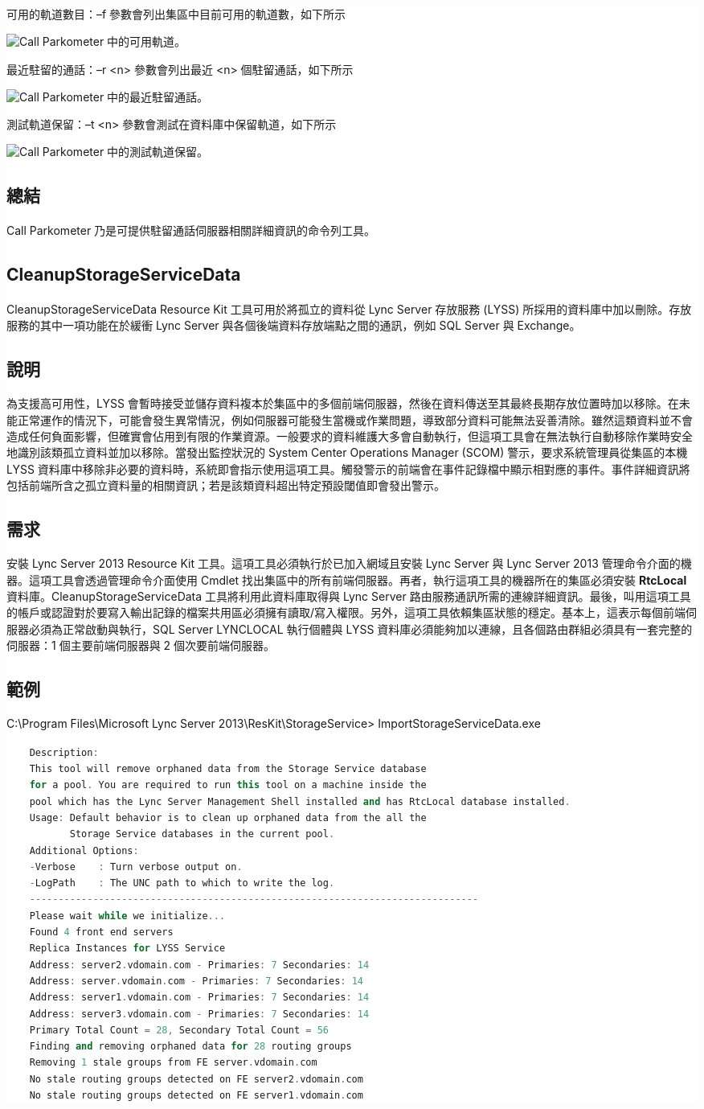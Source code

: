 可用的軌道數目：–f 參數會列出集區中目前可用的軌道數，如下所示

![Call Parkometer 中的可用軌道。](images/JJ945604.ecc1d621-0ca0-4ecf-a579-08b41c6f08ed(OCS.15).jpg "Call Parkometer 中的可用軌道。")

最近駐留的通話：–r \<n\> 參數會列出最近 \<n\> 個駐留通話，如下所示

![Call Parkometer 中的最近駐留通話。](images/JJ945604.1c5eb27d-faa1-491b-b4aa-b484255c3353(OCS.15).jpg "Call Parkometer 中的最近駐留通話。")

測試軌道保留：–t \<n\> 參數會測試在資料庫中保留軌道，如下所示

![Call Parkometer 中的測試軌道保留。](images/JJ945604.84c9b69e-7af0-4224-8711-a43a28f08691(OCS.15).jpg "Call Parkometer 中的測試軌道保留。")

## 總結

Call Parkometer 乃是可提供駐留通話伺服器相關詳細資訊的命令列工具。

## CleanupStorageServiceData

CleanupStorageServiceData Resource Kit 工具可用於將孤立的資料從 Lync Server 存放服務 (LYSS) 所採用的資料庫中加以刪除。存放服務的其中一項功能在於緩衝 Lync Server 與各個後端資料存放端點之間的通訊，例如 SQL Server 與 Exchange。

## 說明

為支援高可用性，LYSS 會暫時接受並儲存資料複本於集區中的多個前端伺服器，然後在資料傳送至其最終長期存放位置時加以移除。在未能正常運作的情況下，可能會發生異常情況，例如伺服器可能發生當機或作業問題，導致部分資料可能無法妥善清除。雖然這類資料並不會造成任何負面影響，但確實會佔用到有限的作業資源。一般要求的資料維護大多會自動執行，但這項工具會在無法執行自動移除作業時安全地識別該類孤立資料並加以移除。當發出監控狀況的 System Center Operations Manager (SCOM) 警示，要求系統管理員從集區的本機 LYSS 資料庫中移除非必要的資料時，系統即會指示使用這項工具。觸發警示的前端會在事件記錄檔中顯示相對應的事件。事件詳細資訊將包括前端所含之孤立資料量的相關資訊；若是該類資料超出特定預設閾值即會發出警示。

## 需求

安裝 Lync Server 2013 Resource Kit 工具。這項工具必須執行於已加入網域且安裝 Lync Server 與 Lync Server 2013 管理命令介面的機器。這項工具會透過管理命令介面使用 Cmdlet 找出集區中的所有前端伺服器。再者，執行這項工具的機器所在的集區必須安裝 **RtcLocal** 資料庫。CleanupStorageServiceData 工具將利用此資料庫取得與 Lync Server 路由服務通訊所需的連線詳細資訊。最後，叫用這項工具的帳戶或認證對於要寫入輸出記錄的檔案共用區必須擁有讀取/寫入權限。另外，這項工具依賴集區狀態的穩定。基本上，這表示每個前端伺服器必須為正常啟動與執行，SQL Server LYNCLOCAL 執行個體與 LYSS 資料庫必須能夠加以連線，且各個路由群組必須具有一套完整的伺服器：1 個主要前端伺服器與 2 個次要前端伺服器。

## 範例

C:\\Program Files\\Microsoft Lync Server 2013\\ResKit\\StorageService\> ImportStorageServiceData.exe
```C++
    Description:
    This tool will remove orphaned data from the Storage Service database
    for a pool. You are required to run this tool on a machine inside the
    pool which has the Lync Server Management Shell installed and has RtcLocal database installed.
    Usage: Default behavior is to clean up orphaned data from the all the 
           Storage Service databases in the current pool.
    Additional Options:
    -Verbose    : Turn verbose output on.
    -LogPath    : The UNC path to which to write the log.
    ------------------------------------------------------------------------------
    Please wait while we initialize...
    Found 4 front end servers
    Replica Instances for LYSS Service
    Address: server2.vdomain.com - Primaries: 7 Secondaries: 14
    Address: server.vdomain.com - Primaries: 7 Secondaries: 14
    Address: server1.vdomain.com - Primaries: 7 Secondaries: 14
    Address: server3.vdomain.com - Primaries: 7 Secondaries: 14
    Primary Total Count = 28, Secondary Total Count = 56
    Finding and removing orphaned data for 28 routing groups
    Removing 1 stale groups from FE server.vdomain.com
    No stale routing groups detected on FE server2.vdomain.com
    No stale routing groups detected on FE server1.vdomain.com
```